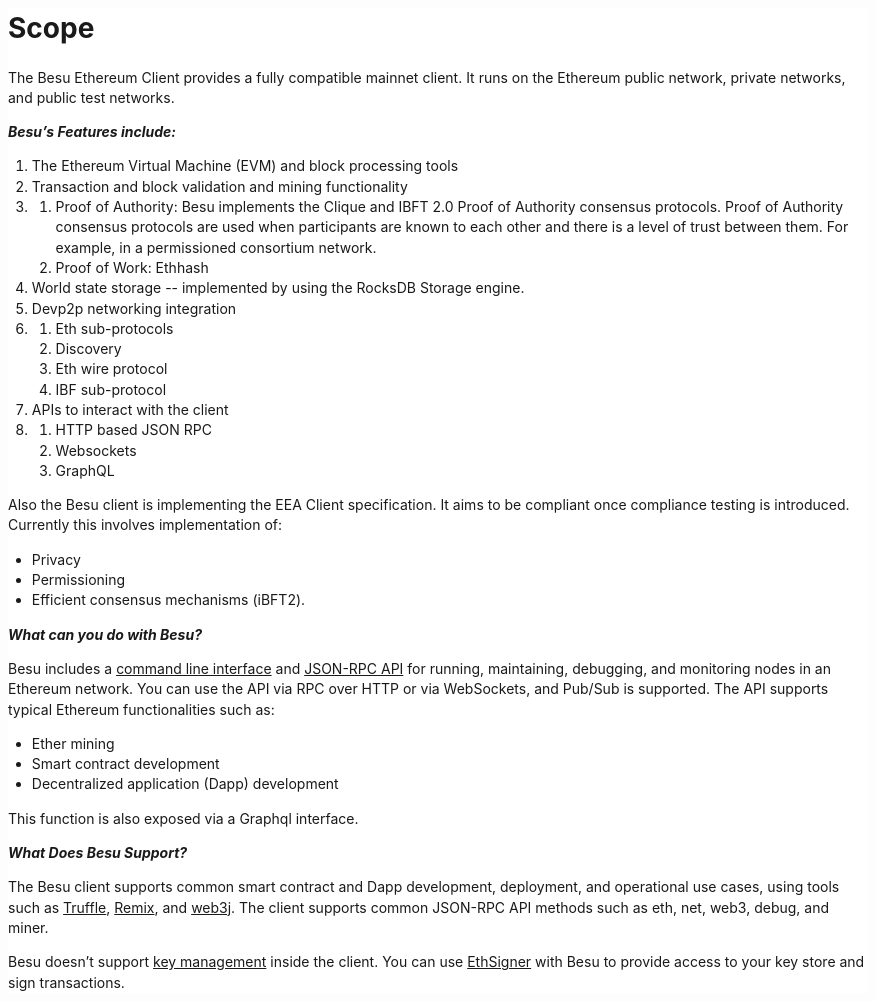 # Scope

The Besu Ethereum Client provides a fully compatible mainnet client. It runs on the Ethereum public network, private networks, and public test networks.

***Besu’s Features include:***

1. The Ethereum Virtual Machine (EVM) and block processing tools
2. Transaction and block validation and mining functionality
3. 1. Proof of Authority: Besu implements the Clique and IBFT 2.0 Proof of Authority consensus protocols. Proof of Authority consensus protocols are used when participants are known to each other and there is a level of trust between them. For example, in a permissioned consortium network.
   2. Proof of Work: Ethhash
4. World state storage -- implemented by using the RocksDB Storage engine.
5. Devp2p networking integration
6. 1. Eth sub-protocols
   2. Discovery
   3. Eth wire protocol
   4. IBF sub-protocol
7. APIs to interact with the client
8. 1. HTTP based JSON RPC
   2. Websockets
   3. GraphQL

Also the Besu client is implementing the EEA Client specification. It aims to be compliant once compliance testing is introduced.  Currently this involves implementation of:

- Privacy
- Permissioning
- Efficient consensus mechanisms (iBFT2).

***What can you do with Besu?***

Besu includes a [command line interface](https://docs.pantheon.pegasys.tech/en/stable/Reference/Pantheon-CLI-Syntax/) and [JSON-RPC API](https://docs.pantheon.pegasys.tech/en/stable/Pantheon-API/JSON-RPC-API/) for running, maintaining, debugging, and monitoring nodes in an Ethereum network. You can use the API via RPC over HTTP or via WebSockets, and Pub/Sub is supported. The API supports typical Ethereum functionalities such as:

- Ether mining
- Smart contract development
- Decentralized application (Dapp) development

This function is also exposed via a Graphql interface.

***What Does Besu Support?***

The Besu client supports common smart contract and Dapp development, deployment, and operational use cases, using tools such as [Truffle](http://truffleframework.com/), [Remix](https://github.com/ethereum/remix), and [web3j](https://web3j.io/). The client supports common JSON-RPC API methods such as eth, net, web3, debug, and miner.

Besu doesn’t support [key management](https://docs.pantheon.pegasys.tech/en/stable/Using-Pantheon/Account-Management/) inside the client. You can use [EthSigner](http://docs.ethsigner.pegasys.tech/en/latest/) with Besu to provide access to your key store and sign transactions.

